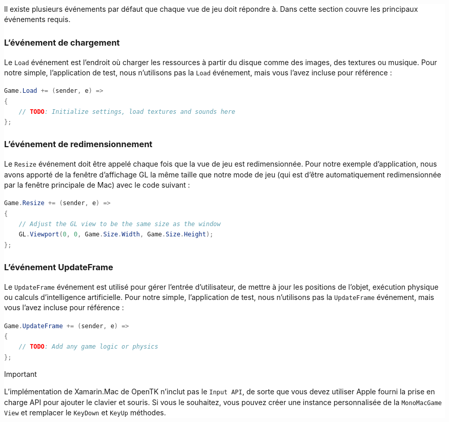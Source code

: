 Il existe plusieurs événements par défaut que chaque vue de jeu doit répondre à. Dans cette section couvre les principaux événements requis.

<a name="The_Load_Event" />

### <a name="the-load-event"></a>L’événement de chargement

Le `Load` événement est l’endroit où charger les ressources à partir du disque comme des images, des textures ou musique. Pour notre simple, l’application de test, nous n’utilisons pas la `Load` événement, mais vous l’avez incluse pour référence :

```csharp
Game.Load += (sender, e) =>
{
    // TODO: Initialize settings, load textures and sounds here
};
```

<a name="The_Resize_Event" />

### <a name="the-resize-event"></a>L’événement de redimensionnement

Le `Resize` événement doit être appelé chaque fois que la vue de jeu est redimensionnée. Pour notre exemple d’application, nous avons apporté de la fenêtre d’affichage GL la même taille que notre mode de jeu (qui est d’être automatiquement redimensionnée par la fenêtre principale de Mac) avec le code suivant :

```csharp
Game.Resize += (sender, e) =>
{
    // Adjust the GL view to be the same size as the window
    GL.Viewport(0, 0, Game.Size.Width, Game.Size.Height);
};
```

<a name="The_UpdateFrame_Event" />

### <a name="the-updateframe-event"></a>L’événement UpdateFrame

Le `UpdateFrame` événement est utilisé pour gérer l’entrée d’utilisateur, de mettre à jour les positions de l’objet, exécution physique ou calculs d’intelligence artificielle. Pour notre simple, l’application de test, nous n’utilisons pas la `UpdateFrame` événement, mais vous l’avez incluse pour référence : 

```csharp
Game.UpdateFrame += (sender, e) =>
{
    // TODO: Add any game logic or physics
};
```

> [!IMPORTANT]
> L’implémentation de Xamarin.Mac de OpenTK n’inclut pas le `Input API`, de sorte que vous devez utiliser Apple fourni la prise en charge API pour ajouter le clavier et souris. Si vous le souhaitez, vous pouvez créer une instance personnalisée de la `MonoMacGameView` et remplacer le `KeyDown` et `KeyUp` méthodes.

